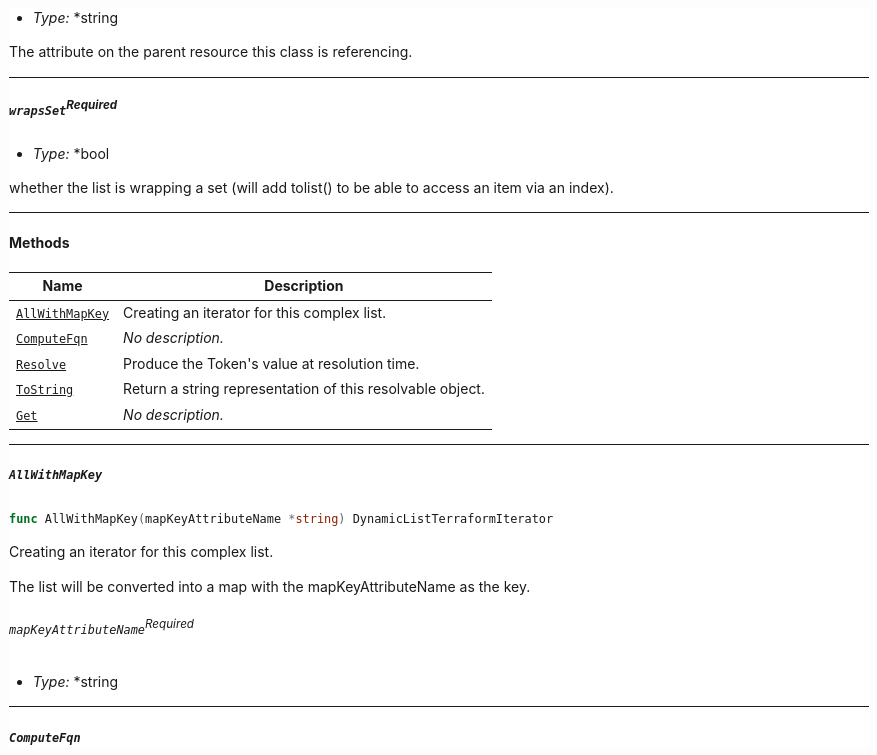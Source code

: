- *Type:* *string

The attribute on the parent resource this class is referencing.

---

##### `wrapsSet`<sup>Required</sup> <a name="wrapsSet" id="rhizo-co-terraform-provider-oci.dataOciOnesubscriptionComputedUsage.DataOciOnesubscriptionComputedUsageProductList.Initializer.parameter.wrapsSet"></a>

- *Type:* *bool

whether the list is wrapping a set (will add tolist() to be able to access an item via an index).

---

#### Methods <a name="Methods" id="Methods"></a>

| **Name** | **Description** |
| --- | --- |
| <code><a href="#rhizo-co-terraform-provider-oci.dataOciOnesubscriptionComputedUsage.DataOciOnesubscriptionComputedUsageProductList.allWithMapKey">AllWithMapKey</a></code> | Creating an iterator for this complex list. |
| <code><a href="#rhizo-co-terraform-provider-oci.dataOciOnesubscriptionComputedUsage.DataOciOnesubscriptionComputedUsageProductList.computeFqn">ComputeFqn</a></code> | *No description.* |
| <code><a href="#rhizo-co-terraform-provider-oci.dataOciOnesubscriptionComputedUsage.DataOciOnesubscriptionComputedUsageProductList.resolve">Resolve</a></code> | Produce the Token's value at resolution time. |
| <code><a href="#rhizo-co-terraform-provider-oci.dataOciOnesubscriptionComputedUsage.DataOciOnesubscriptionComputedUsageProductList.toString">ToString</a></code> | Return a string representation of this resolvable object. |
| <code><a href="#rhizo-co-terraform-provider-oci.dataOciOnesubscriptionComputedUsage.DataOciOnesubscriptionComputedUsageProductList.get">Get</a></code> | *No description.* |

---

##### `AllWithMapKey` <a name="AllWithMapKey" id="rhizo-co-terraform-provider-oci.dataOciOnesubscriptionComputedUsage.DataOciOnesubscriptionComputedUsageProductList.allWithMapKey"></a>

```go
func AllWithMapKey(mapKeyAttributeName *string) DynamicListTerraformIterator
```

Creating an iterator for this complex list.

The list will be converted into a map with the mapKeyAttributeName as the key.

###### `mapKeyAttributeName`<sup>Required</sup> <a name="mapKeyAttributeName" id="rhizo-co-terraform-provider-oci.dataOciOnesubscriptionComputedUsage.DataOciOnesubscriptionComputedUsageProductList.allWithMapKey.parameter.mapKeyAttributeName"></a>

- *Type:* *string

---

##### `ComputeFqn` <a name="ComputeFqn" id="rhizo-co-terraform-provider-oci.dataOciOnesubscriptionComputedUsage.DataOciOnesubscriptionComputedUsageProductList.computeFqn"></a>
